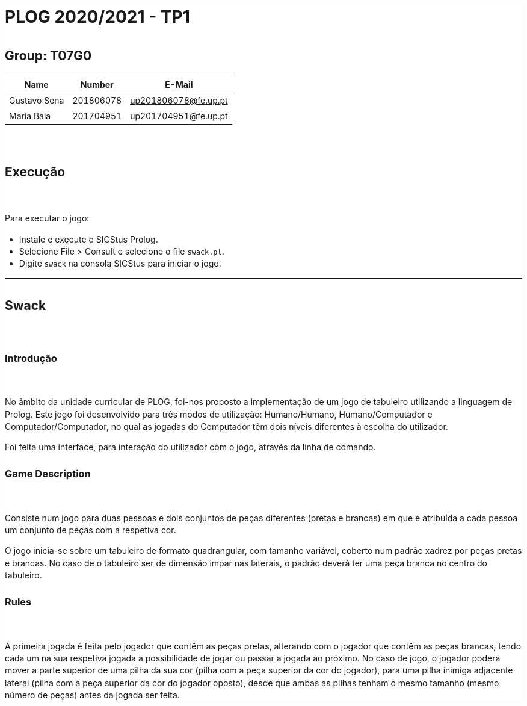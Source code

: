 # PLOG 2020/2021 - TP1

## Group: T07G0

| Name             | Number    | E-Mail              |
| ---------------- | --------- | ------------------- |
| Gustavo Sena     | 201806078 | up201806078@fe.up.pt|
| Maria Baia       | 201704951 | up201704951@fe.up.pt|

<br>

## Execução
<br>

Para executar o  jogo:

- Instale e execute o SICStus Prolog.
- Selecione File > Consult e selecione o file `swack.pl`.
- Digite `swack` na consola SICStus para iniciar o jogo.

--------
## ****Swack****
<br>

### ****Introdução****
<br>

No âmbito da unidade curricular de PLOG, foi-nos proposto a implementação de um jogo de tabuleiro utilizando a linguagem de Prolog. Este jogo foi desenvolvido para três modos de utilização: Humano/Humano, Humano/Computador e Computador/Computador, no qual as jogadas do Computador têm dois níveis diferentes à escolha do utilizador.

Foi feita uma interface, para interação do utilizador com o jogo, através da linha de comando.

### ****Game Description****
<br>

Consiste num jogo para duas pessoas e dois conjuntos de peças diferentes (pretas e brancas) em que é atribuída a cada pessoa um conjunto de peças com a respetiva cor.
    
O jogo inicia-se sobre um tabuleiro de formato quadrangular, com tamanho variável, coberto num padrão xadrez por peças pretas e brancas. No caso de o tabuleiro ser de dimensão ímpar nas laterais, o padrão deverá ter uma peça branca no centro do tabuleiro.

### ****Rules****
<br>

A primeira jogada é feita pelo jogador que contêm as peças pretas, alterando com o jogador que contêm as peças brancas, tendo cada um na sua respetiva jogada a possibilidade de jogar ou passar a jogada ao próximo. No caso de jogo, o jogador poderá mover a parte superior de uma pilha da sua cor (pilha com a peça superior da cor do jogador), para uma pilha inimiga adjacente lateral (pilha com a peça superior da cor do jogador oposto), desde que ambas as pilhas tenham o mesmo tamanho (mesmo número de peças) antes da jogada ser feita.
